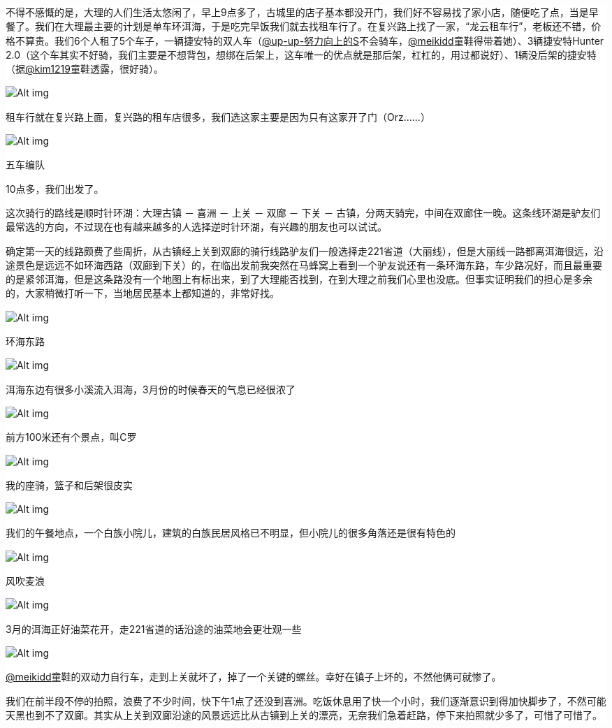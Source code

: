 不得不感慨的是，大理的人们生活太悠闲了，早上9点多了，古城里的店子基本都没开门，我们好不容易找了家小店，随便吃了点，当是早餐了。我们在大理最主要的计划是单车环洱海，于是吃完早饭我们就去找租车行了。在复兴路上找了一家，“龙云租车行”，老板还不错，价格不算贵。我们6个人租了5个车子，一辆捷安特的双人车（[@up-up-努力向上的S](http://weibo.com/kimismj)不会骑车，[@meikidd](http://weibo.com/meikidd)童鞋得带着她）、3辆捷安特Hunter 2.0（这个车其实不好骑，我们主要是不想背包，想绑在后架上，这车唯一的优点就是那后架，杠杠的，用过都说好）、1辆没后架的捷安特（据[@kim1219](http://weibo.com/u/2948037661)童鞋透露，很好骑）。

![Alt img](http://sniper-pic.stor.sinaapp.com/1600/2-3.jpg)

租车行就在复兴路上面，复兴路的租车店很多，我们选这家主要是因为只有这家开了门（Orz......）

![Alt img](http://sniper-pic.stor.sinaapp.com/1600/2-5.jpg)

五车编队

10点多，我们出发了。

这次骑行的路线是顺时针环湖：大理古镇 － 喜洲 － 上关 － 双廊 － 下关 － 古镇，分两天骑完，中间在双廊住一晚。这条线环湖是驴友们最常选的方向，不过现在也有越来越多的人选择逆时针环湖，有兴趣的朋友也可以试试。

确定第一天的线路颇费了些周折，从古镇经上关到双廊的骑行线路驴友们一般选择走221省道（大丽线），但是大丽线一路都离洱海很远，沿途景色是远远不如环海西路（双廊到下关）的，在临出发前我突然在马蜂窝上看到一个驴友说还有一条环海东路，车少路况好，而且最重要的是紧邻洱海，但是这条路没有一个地图上有标出来，到了大理能否找到，在到大理之前我们心里也没底。但事实证明我们的担心是多余的，大家稍微打听一下，当地居民基本上都知道的，非常好找。

![Alt img](http://sniper-pic.stor.sinaapp.com/1600/2-9.jpg)

环海东路

![Alt img](http://sniper-pic.stor.sinaapp.com/1600/2-8.jpg)

洱海东边有很多小溪流入洱海，3月份的时候春天的气息已经很浓了

![Alt img](http://sniper-pic.stor.sinaapp.com/1600/2-6.jpg)

前方100米还有个景点，叫C罗

![Alt img](http://sniper-pic.stor.sinaapp.com/1600/2-10.jpg)

我的座骑，篮子和后架很皮实

![Alt img](http://sniper-pic.stor.sinaapp.com/1600/2-12.jpg)

我们的午餐地点，一个白族小院儿，建筑的白族民居风格已不明显，但小院儿的很多角落还是很有特色的

![Alt img](http://sniper-pic.stor.sinaapp.com/1600/2-13.jpg)

风吹麦浪

![Alt img](http://sniper-pic.stor.sinaapp.com/1600/2-14.jpg)

3月的洱海正好油菜花开，走221省道的话沿途的油菜地会更壮观一些

![Alt img](http://sniper-pic.stor.sinaapp.com/1600/2-15.jpg)

[@meikidd](http://weibo.com/meikidd)童鞋的双动力自行车，走到上关就坏了，掉了一个关键的螺丝。幸好在镇子上坏的，不然他俩可就惨了。

我们在前半段不停的拍照，浪费了不少时间，快下午1点了还没到喜洲。吃饭休息用了快一个小时，我们逐渐意识到得加快脚步了，不然可能天黑也到不了双廊。其实从上关到双廊沿途的风景远远比从古镇到上关的漂亮，无奈我们急着赶路，停下来拍照就少多了，可惜了可惜了。
